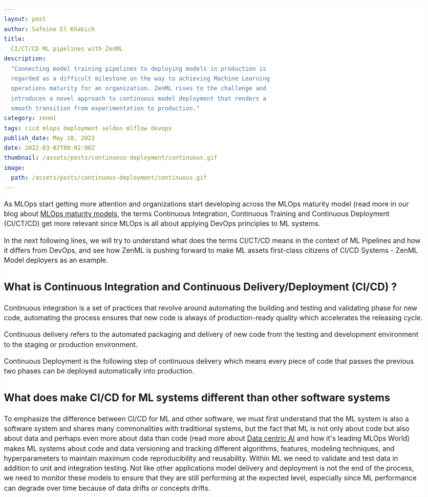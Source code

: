 ```yaml
---
layout: post
author: Safoine El Khabich
title:
  CI/CT/CD ML pipelines with ZenML
description:
  "Connecting model training pipelines to deploying models in production is
  regarded as a difficult milestone on the way to achieving Machine Learning
  operations maturity for an organization. ZenML rises to the challenge and
  introduces a novel approach to continuous model deployment that renders a
  smooth transition from experimentation to production."
category: zenml
tags: cicd mlops deployment seldon mlflow devops
publish_date: May 10, 2022
date: 2022-03-02T00:02:00Z
thumbnail: /assets/posts/continuous-deployment/continuous.gif
image:
  path: /assets/posts/continuous-deployment/continuous.gif
---
```


As MLOps start getting more attention and organizations start developing across the MLOps maturity model (read more in our blog about [MLOps maturity models](https://blog.zenml.io/mlops-maturity-models/), the terms Continuous Integration, Continuous Training and Continuous Deployment (CI/CT/CD) get more relevant since MLOps is all about applying DevOps principles to ML systems.

In the next following lines, we will try to understand what does the terms CI/CT/CD means in the context of ML Pipelines and how it differs from DevOps, and see how ZenML is pushing forward to make ML assets first-class citizens of CI/CD Systems - ZenML Model deployers as an example.


## ****What is Continuous Integration and Continuous Delivery/Deployment  (CI/CD) ?****

Continuous integration is a set of practices that revolve around automating the building and testing and validating phase for new code, automating the process ensures that new code is always of production-ready quality which accelerates the releasing cycle. 

Continuous delivery refers to the automated packaging and delivery of new code from the testing and development environment to the staging or production environment.

Continuous Deployment is the following step of continuous delivery which means every piece of code that passes the previous two phases can be deployed automatically into production.

## ****What does make CI/CD for ML systems different than other software systems****

To emphasize the difference between CI/CD for ML and other software, we must first understand that the ML system is also a software system and shares many commonalities with traditional systems, but the fact that ML is not only about code but also about data and perhaps even more about data than code (read more about [Data centric AI](https://blog.zenml.io/data-centric-mlops/) and how it's leading MLOps World) makes ML systems about code and data versioning and tracking different algorithms, features, modeling techniques, and hyperparameters to maintain maximum code reproducibility and reusability. Within ML we need to validate and test data in addition to unit and integration testing. 
Not like other applications model delivery and deployment is not the end of the process, we need to monitor these models to ensure that they are still performing at the expected level, especially since ML performance can degrade over time because of data drifts or concepts drifts.
